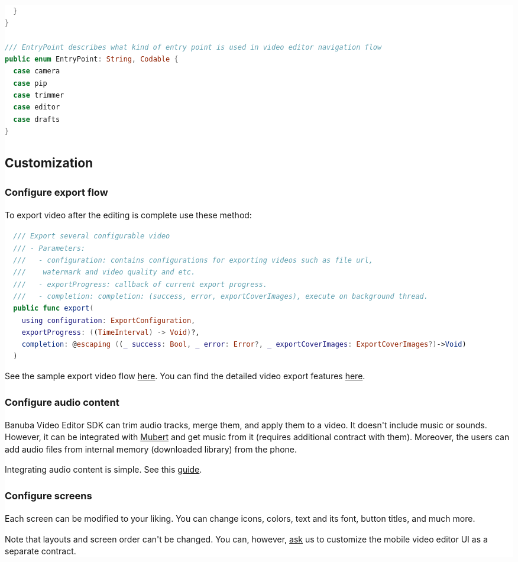 ``` swift
  }
}

/// EntryPoint describes what kind of entry point is used in video editor navigation flow
public enum EntryPoint: String, Codable {
  case camera
  case pip
  case trimmer
  case editor
  case drafts
}
``` 

## Customization

### Configure export flow

To export video after the editing is complete use these method:

``` swift
  /// Export several configurable video
  /// - Parameters:
  ///   - configuration: contains configurations for exporting videos such as file url,
  ///    watermark and video quality and etc.
  ///   - exportProgress: callback of current export progress.
  ///   - completion: completion: (success, error, exportCoverImages), execute on background thread.
  public func export(
    using configuration: ExportConfiguration,
    exportProgress: ((TimeInterval) -> Void)?,
    completion: @escaping ((_ success: Bool, _ error: Error?, _ exportCoverImages: ExportCoverImages?)->Void)
  )
```  
See the sample export video flow [here](/Example/Example/ViewController.swift#L166). You can find the detailed video export features [here](export_flow.md).

### Configure audio content

Banuba Video Editor SDK can trim audio tracks, merge them, and apply them to a video. It doesn't include music or sounds. However, it can be integrated with [Mubert](https://mubert.com/) and get music from it (requires additional contract with them). Moreover, the users can add audio files from internal memory (downloaded library) from the phone.

Integrating audio content is simple. See this [guide](audio_content.md#step-1).

### Configure screens

Each screen can be modified to your liking. You can change icons, colors, text and its font, button titles, and much more.

Note that layouts and screen order can't be changed. You can, however, [ask](https://www.banuba.com/video-editor-sdk#form) us to customize the mobile video editor UI as a separate contract.
